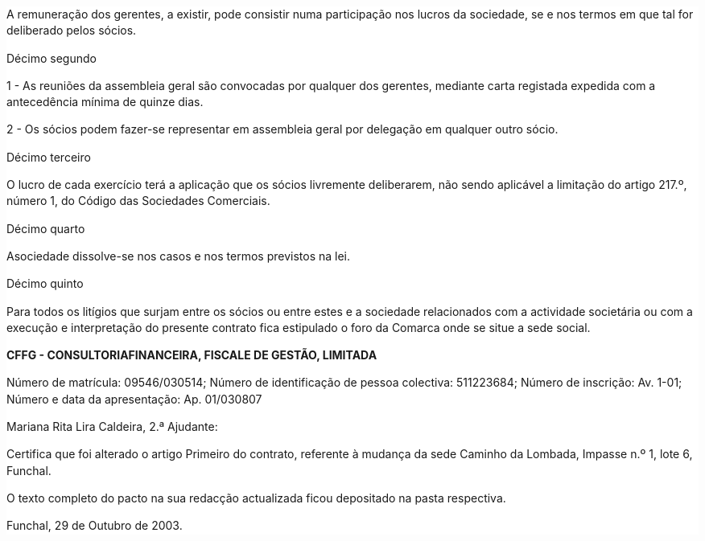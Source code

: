 
A remuneração dos gerentes, a existir, pode consistir
numa participação nos lucros da sociedade, se e nos termos
em que tal for deliberado pelos sócios.


Décimo segundo


1 - As reuniões da assembleia geral são convocadas por
qualquer dos gerentes, mediante carta registada
expedida com a antecedência mínima de quinze dias.


2 - Os sócios podem fazer-se representar em assembleia
geral por delegação em qualquer outro sócio.


Décimo terceiro


O lucro de cada exercício terá a aplicação que os sócios
livremente deliberarem, não sendo aplicável a limitação do
artigo 217.º, número 1, do Código das Sociedades Comerciais.


Décimo quarto


Asociedade dissolve-se nos casos e nos termos previstos na lei.


Décimo quinto


Para todos os litígios que surjam entre os sócios ou entre
estes e a sociedade relacionados com a actividade societária
ou com a execução e interpretação do presente contrato fica
estipulado o foro da Comarca onde se situe a sede social.


**CFFG - CONSULTORIAFINANCEIRA, FISCALE DE
GESTÃO, LIMITADA**


Número de matrícula: 09546/030514;
Número de identificação de pessoa colectiva: 511223684;
Número de inscrição: Av. 1-01;
Número e data da apresentação: Ap. 01/030807


Mariana Rita Lira Caldeira, 2.ª Ajudante:


Certifica que foi alterado o artigo Primeiro do contrato,
referente à mudança da sede Caminho da Lombada, Impasse
n.º 1, lote 6, Funchal.


O texto completo do pacto na sua redacção actualizada
ficou depositado na pasta respectiva.


Funchal, 29 de Outubro de 2003.
